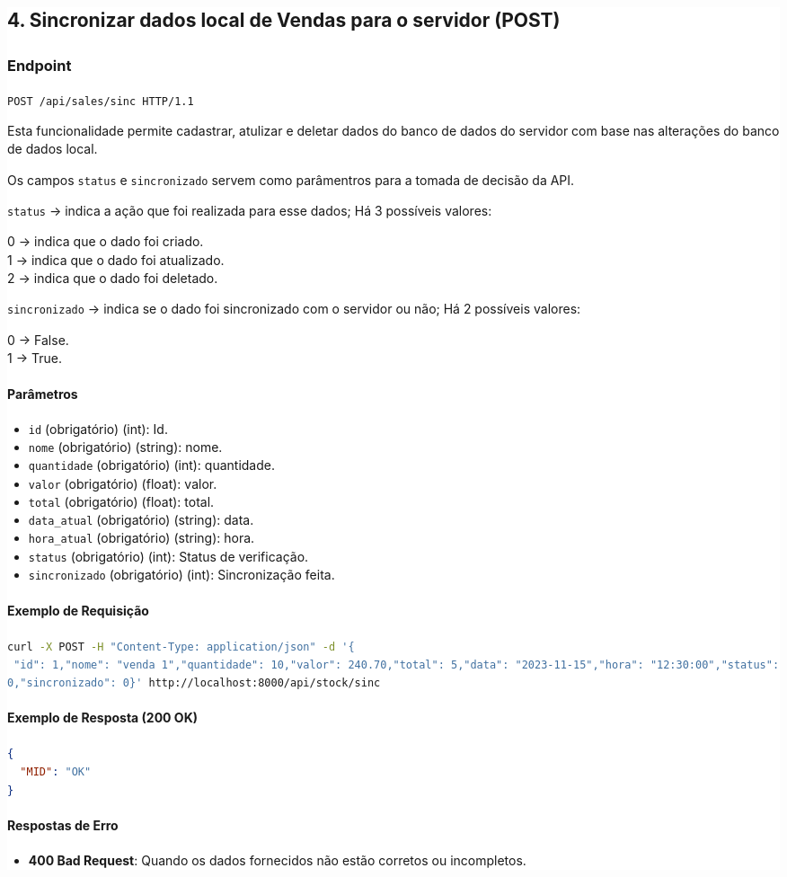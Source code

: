 
## 4. Sincronizar dados local de Vendas para o servidor (POST)

### Endpoint

```
POST /api/sales/sinc HTTP/1.1
```

Esta funcionalidade permite cadastrar, atulizar e deletar dados do banco de dados do servidor com base nas alterações do banco de dados local.

Os campos `status` e `sincronizado` servem como parâmentros para a tomada de decisão da API.

`status` -> indica a ação que foi realizada para esse dados; Há 3 possíveis valores:

0 -> indica que o dado foi criado. <br>
1 -> indica que o dado foi atualizado. <br>
2 -> indica que o dado foi deletado.

`sincronizado` -> indica se o dado foi sincronizado com o servidor ou não; Há 2 possíveis valores:

0 -> False. <br>
1 -> True.

#### Parâmetros

- `id` (obrigatório) (int): Id.
- `nome` (obrigatório) (string): nome.
- `quantidade` (obrigatório) (int): quantidade.
- `valor` (obrigatório) (float): valor.
- `total` (obrigatório) (float): total.
- `data_atual` (obrigatório) (string): data.
- `hora_atual` (obrigatório) (string): hora.
- `status` (obrigatório) (int): Status de verificação.
- `sincronizado` (obrigatório) (int): Sincronização feita.

#### Exemplo de Requisição

```bash
curl -X POST -H "Content-Type: application/json" -d '{
 "id": 1,"nome": "venda 1","quantidade": 10,"valor": 240.70,"total": 5,"data": "2023-11-15","hora": "12:30:00","status": 0,"sincronizado": 0}' http://localhost:8000/api/stock/sinc 
```

#### Exemplo de Resposta (200 OK)

```json
{
  "MID": "OK"
}
```

#### Respostas de Erro

- **400 Bad Request**: Quando os dados fornecidos não estão corretos ou incompletos.
